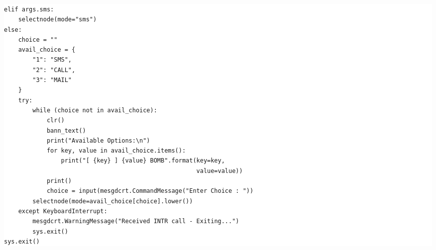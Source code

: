     elif args.sms:
        selectnode(mode="sms")
    else:
        choice = ""
        avail_choice = {
            "1": "SMS",
            "2": "CALL",
            "3": "MAIL"
        }
        try:
            while (choice not in avail_choice):
                clr()
                bann_text()
                print("Available Options:\n")
                for key, value in avail_choice.items():
                    print("[ {key} ] {value} BOMB".format(key=key,
                                                          value=value))
                print()
                choice = input(mesgdcrt.CommandMessage("Enter Choice : "))
            selectnode(mode=avail_choice[choice].lower())
        except KeyboardInterrupt:
            mesgdcrt.WarningMessage("Received INTR call - Exiting...")
            sys.exit()
    sys.exit()
